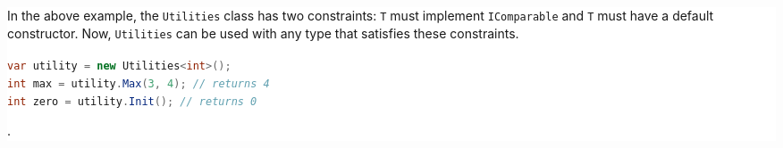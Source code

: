In the above example, the `Utilities` class has two constraints: `T` must implement `IComparable` and `T` must have a default constructor. Now, `Utilities` can be used with any type that satisfies these constraints.



```csharp
var utility = new Utilities<int>();
int max = utility.Max(3, 4); // returns 4
int zero = utility.Init(); // returns 0
```


.